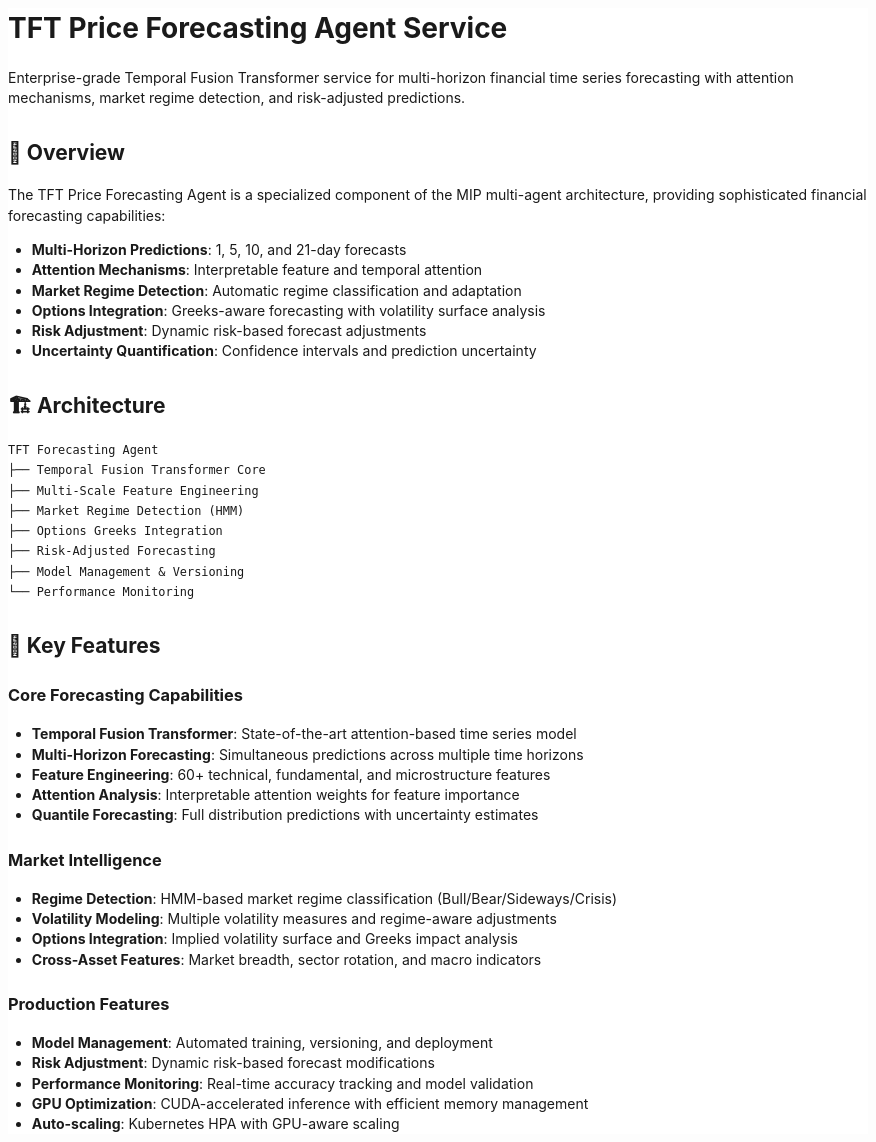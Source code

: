 # TFT Price Forecasting Agent Service

Enterprise-grade Temporal Fusion Transformer service for multi-horizon financial time series forecasting with attention mechanisms, market regime detection, and risk-adjusted predictions.

## 🎯 Overview

The TFT Price Forecasting Agent is a specialized component of the MIP multi-agent architecture, providing sophisticated financial forecasting capabilities:

- **Multi-Horizon Predictions**: 1, 5, 10, and 21-day forecasts
- **Attention Mechanisms**: Interpretable feature and temporal attention
- **Market Regime Detection**: Automatic regime classification and adaptation
- **Options Integration**: Greeks-aware forecasting with volatility surface analysis
- **Risk Adjustment**: Dynamic risk-based forecast adjustments
- **Uncertainty Quantification**: Confidence intervals and prediction uncertainty

## 🏗️ Architecture

```
TFT Forecasting Agent
├── Temporal Fusion Transformer Core
├── Multi-Scale Feature Engineering
├── Market Regime Detection (HMM)
├── Options Greeks Integration
├── Risk-Adjusted Forecasting
├── Model Management & Versioning
└── Performance Monitoring
```

## 🚀 Key Features

### Core Forecasting Capabilities
- **Temporal Fusion Transformer**: State-of-the-art attention-based time series model
- **Multi-Horizon Forecasting**: Simultaneous predictions across multiple time horizons
- **Feature Engineering**: 60+ technical, fundamental, and microstructure features
- **Attention Analysis**: Interpretable attention weights for feature importance
- **Quantile Forecasting**: Full distribution predictions with uncertainty estimates

### Market Intelligence
- **Regime Detection**: HMM-based market regime classification (Bull/Bear/Sideways/Crisis)
- **Volatility Modeling**: Multiple volatility measures and regime-aware adjustments
- **Options Integration**: Implied volatility surface and Greeks impact analysis
- **Cross-Asset Features**: Market breadth, sector rotation, and macro indicators

### Production Features
- **Model Management**: Automated training, versioning, and deployment
- **Risk Adjustment**: Dynamic risk-based forecast modifications
- **Performance Monitoring**: Real-time accuracy tracking and model validation
- **GPU Optimization**: CUDA-accelerated inference with efficient memory management
- **Auto-scaling**: Kubernetes HPA with GPU-aware scaling
